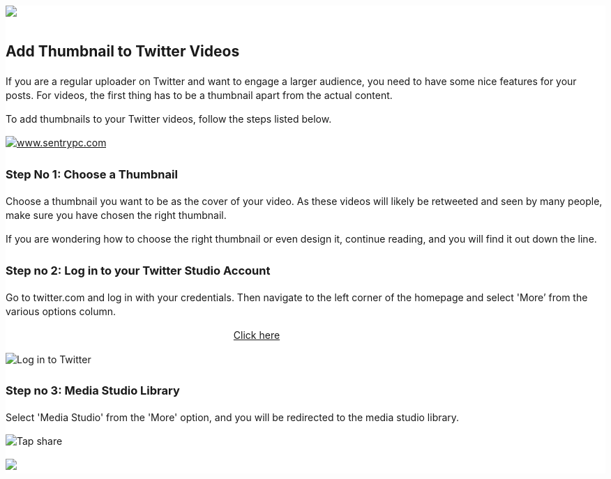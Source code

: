 
<a href="https://secure.2checkout.com/order/checkout.php?PRODS=4715391&QTY=1&AFFILIATE=108875&CART=1"><img src="https://secure.avangate.com/images/merchant/7f687767ccf20fcea1c9dc4a5adc2326/Digisigner_banner_728_x_90_color_version.png" border="0"></a>

## Add Thumbnail to Twitter Videos

If you are a regular uploader on Twitter and want to engage a larger audience, you need to have some nice features for your posts. For videos, the first thing has to be a thumbnail apart from the actual content.

To add thumbnails to your Twitter videos, follow the steps listed below.


<a href="https://sentrypc.7eer.net/c/5597632/398457/3022" target="_top" id="398457"><img src="//a.impactradius-go.com/display-ad/3022-398457" border="0" alt="www.sentrypc.com" width="980" height="120"/></a><img height="0" width="0" src="https://sentrypc.7eer.net/i/5597632/398457/3022" style="position:absolute;visibility:hidden;" border="0" />

### Step No 1: Choose a Thumbnail

Choose a thumbnail you want to be as the cover of your video. As these videos will likely be retweeted and seen by many people, make sure you have chosen the right thumbnail.

If you are wondering how to choose the right thumbnail or even design it, continue reading, and you will find it out down the line.

### Step no 2: Log in to your Twitter Studio Account

Go to twitter.com and log in with your credentials. Then navigate to the left corner of the homepage and select 'More’ from the various options column.


<span id="1993652">
					<video width="720" height="300" style="cursor:pointer"
           poster="//a.impactradius-go.com/display-clicktoplayimage/1993652.jpeg"
           onclick="if(!this.playClicked){this.play();this.setAttribute('controls',true);this.playClicked=true;}">
	   <source src="//a.impactradius-go.com/display-ad/22993-1993652">
	   <img src="//a.impactradius-go.com/display-clicktoplayimage/1993652.jpeg" style="border: none; height: 100%; width: 100%; object-fit: contain">
	</video>
	<div style="width:720px;text-align:center"><a href="javascript:window.open(decodeURIComponent('https%3A%2F%2Fhomestyler.sjv.io%2Fc%2F5597632%2F1993652%2F22993'), '_blank');void(0);">Click here</a></div>
</span>
<img height="0" width="0" src="https://imp.pxf.io/i/5597632/1993652/22993" style="position:absolute;visibility:hidden;" border="0" />

![Log in to Twitter](https://images.wondershare.com/filmora/article-images/2022/02/twitter-video-thumbnail-1.png)

### Step no 3: Media Studio Library

Select 'Media Studio' from the 'More' option, and you will be redirected to the media studio library.

![Tap share](https://images.wondershare.com/filmora/article-images/2022/02/twitter-video-thumbnail-2.png)


<a href="https://secure.2checkout.com/order/checkout.php?PRODS=3727260&QTY=1&AFFILIATE=108875&CART=1"><img src="http://www.aiseesoft.com/avangate/30p/banner.jpg" border="0"></a>
